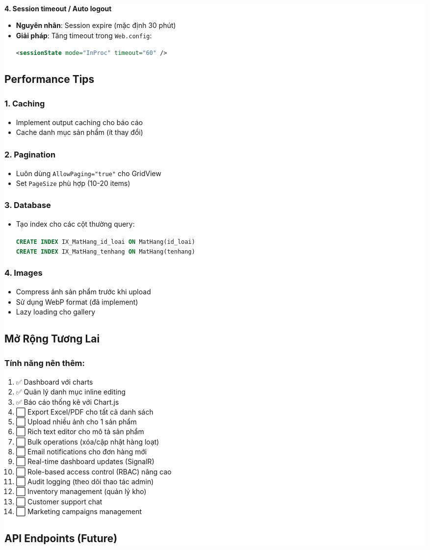 **4. Session timeout / Auto logout**
- **Nguyên nhân**: Session expire (mặc định 30 phút)
- **Giải pháp**: Tăng timeout trong `Web.config`:
  ```xml
  <sessionState mode="InProc" timeout="60" />
  ```

## Performance Tips

### 1. Caching
- Implement output caching cho báo cáo
- Cache danh mục sản phẩm (ít thay đổi)

### 2. Pagination
- Luôn dùng `AllowPaging="true"` cho GridView
- Set `PageSize` phù hợp (10-20 items)

### 3. Database
- Tạo index cho các cột thường query:
  ```sql
  CREATE INDEX IX_MatHang_id_loai ON MatHang(id_loai)
  CREATE INDEX IX_MatHang_tenhang ON MatHang(tenhang)
  ```

### 4. Images
- Compress ảnh sản phẩm trước khi upload
- Sử dụng WebP format (đã implement)
- Lazy loading cho gallery

## Mở Rộng Tương Lai

### Tính năng nên thêm:
1. ✅ Dashboard với charts
2. ✅ Quản lý danh mục inline editing
3. ✅ Báo cáo thống kê với Chart.js
4. ⬜ Export Excel/PDF cho tất cả danh sách
5. ⬜ Upload nhiều ảnh cho 1 sản phẩm
6. ⬜ Rich text editor cho mô tả sản phẩm
7. ⬜ Bulk operations (xóa/cập nhật hàng loạt)
8. ⬜ Email notifications cho đơn hàng mới
9. ⬜ Real-time dashboard updates (SignalR)
10. ⬜ Role-based access control (RBAC) nâng cao
11. ⬜ Audit logging (theo dõi thao tác admin)
12. ⬜ Inventory management (quản lý kho)
13. ⬜ Customer support chat
14. ⬜ Marketing campaigns management

## API Endpoints (Future)
